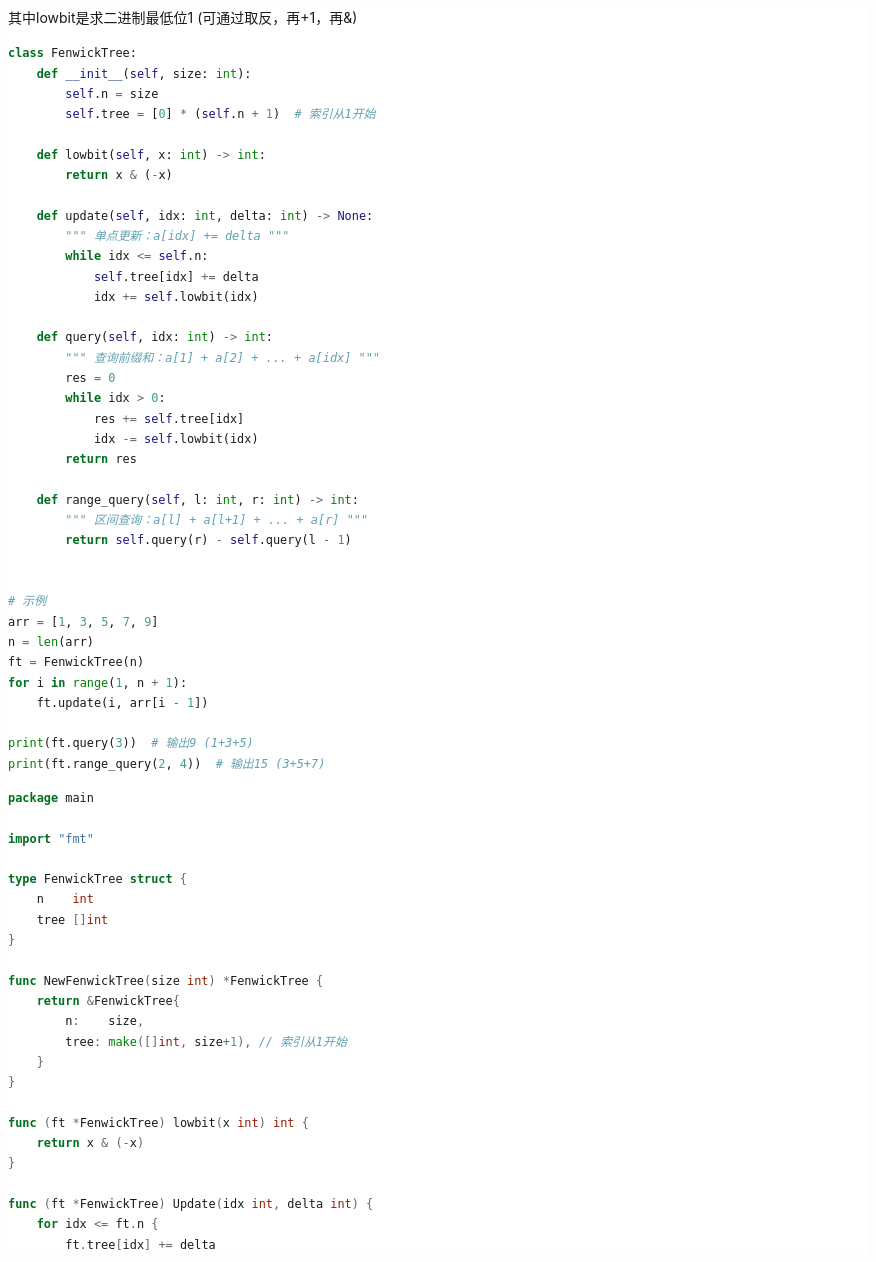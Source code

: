 其中lowbit是求二进制最低位1 (可通过取反，再+1，再&)

```python
class FenwickTree:
    def __init__(self, size: int):
        self.n = size
        self.tree = [0] * (self.n + 1)  # 索引从1开始

    def lowbit(self, x: int) -> int:
        return x & (-x)

    def update(self, idx: int, delta: int) -> None:
        """ 单点更新：a[idx] += delta """
        while idx <= self.n:
            self.tree[idx] += delta
            idx += self.lowbit(idx)

    def query(self, idx: int) -> int:
        """ 查询前缀和：a[1] + a[2] + ... + a[idx] """
        res = 0
        while idx > 0:
            res += self.tree[idx]
            idx -= self.lowbit(idx)
        return res

    def range_query(self, l: int, r: int) -> int:
        """ 区间查询：a[l] + a[l+1] + ... + a[r] """
        return self.query(r) - self.query(l - 1)


# 示例
arr = [1, 3, 5, 7, 9]
n = len(arr)
ft = FenwickTree(n)
for i in range(1, n + 1):
    ft.update(i, arr[i - 1])

print(ft.query(3))  # 输出9 (1+3+5)
print(ft.range_query(2, 4))  # 输出15 (3+5+7)
```

```go
package main

import "fmt"

type FenwickTree struct {
    n    int
    tree []int
}

func NewFenwickTree(size int) *FenwickTree {
    return &FenwickTree{
        n:    size,
        tree: make([]int, size+1), // 索引从1开始
    }
}

func (ft *FenwickTree) lowbit(x int) int {
    return x & (-x)
}

func (ft *FenwickTree) Update(idx int, delta int) {
    for idx <= ft.n {
        ft.tree[idx] += delta
```